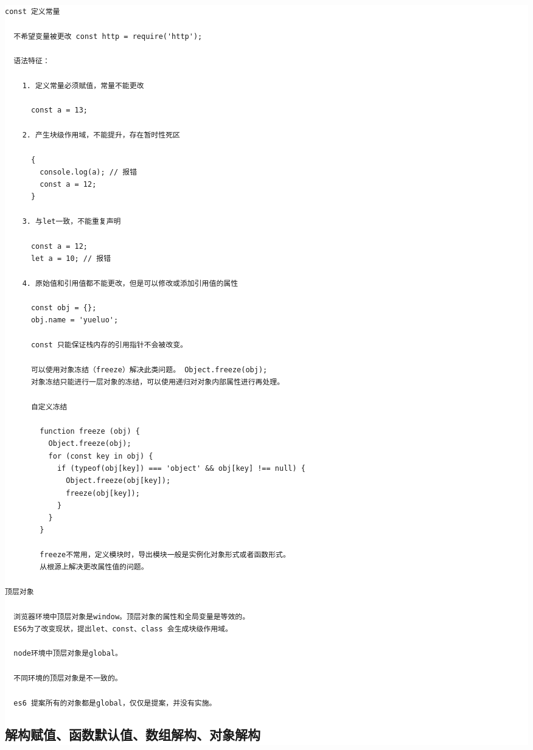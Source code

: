     const 定义常量

      不希望变量被更改 const http = require('http');

      语法特征：

        1. 定义常量必须赋值，常量不能更改

          const a = 13;

        2. 产生块级作用域，不能提升，存在暂时性死区

          {
            console.log(a); // 报错
            const a = 12;
          }

        3. 与let一致，不能重复声明

          const a = 12;
          let a = 10; // 报错
          
        4. 原始值和引用值都不能更改，但是可以修改或添加引用值的属性

          const obj = {};
          obj.name = 'yueluo';

          const 只能保证栈内存的引用指针不会被改变。

          可以使用对象冻结（freeze）解决此类问题。 Object.freeze(obj);
          对象冻结只能进行一层对象的冻结，可以使用递归对对象内部属性进行再处理。

          自定义冻结

            function freeze (obj) {
              Object.freeze(obj);
              for (const key in obj) {
                if (typeof(obj[key]) === 'object' && obj[key] !== null) {
                  Object.freeze(obj[key]);
                  freeze(obj[key]);
                }
              }
            }                  

            freeze不常用，定义模块时，导出模块一般是实例化对象形式或者函数形式。
            从根源上解决更改属性值的问题。

    顶层对象

      浏览器环境中顶层对象是window。顶层对象的属性和全局变量是等效的。  
      ES6为了改变现状，提出let、const、class 会生成块级作用域。

      node环境中顶层对象是global。

      不同环境的顶层对象是不一致的。

      es6 提案所有的对象都是global，仅仅是提案，并没有实施。

  ## 解构赋值、函数默认值、数组解构、对象解构
